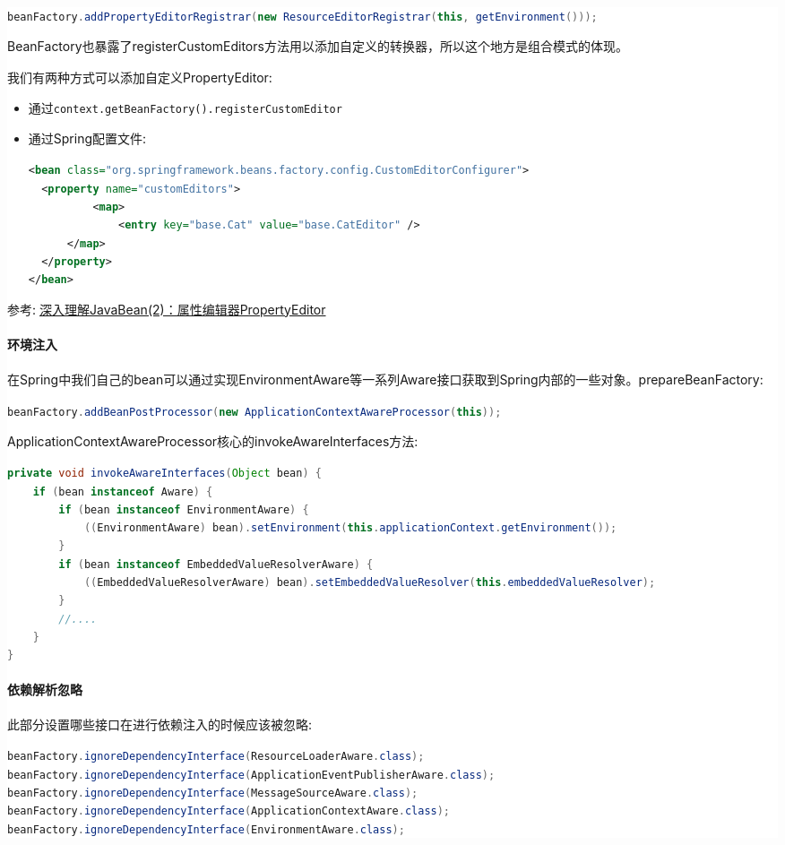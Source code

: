 ```java
beanFactory.addPropertyEditorRegistrar(new ResourceEditorRegistrar(this, getEnvironment()));
```

BeanFactory也暴露了registerCustomEditors方法用以添加自定义的转换器，所以这个地方是组合模式的体现。

我们有两种方式可以添加自定义PropertyEditor:

- 通过`context.getBeanFactory().registerCustomEditor`

- 通过Spring配置文件:

  ```xml
  <bean class="org.springframework.beans.factory.config.CustomEditorConfigurer">
    <property name="customEditors">
            <map>
                <entry key="base.Cat" value="base.CatEditor" /> 
        </map>
    </property>
  </bean>
  ```

参考: [深入理解JavaBean(2)：属性编辑器PropertyEditor](http://blog.csdn.net/zhoudaxia/article/details/36247883)

#### 环境注入

在Spring中我们自己的bean可以通过实现EnvironmentAware等一系列Aware接口获取到Spring内部的一些对象。prepareBeanFactory:

```java
beanFactory.addBeanPostProcessor(new ApplicationContextAwareProcessor(this));
```

ApplicationContextAwareProcessor核心的invokeAwareInterfaces方法:

```java
private void invokeAwareInterfaces(Object bean) {
    if (bean instanceof Aware) {
        if (bean instanceof EnvironmentAware) {
            ((EnvironmentAware) bean).setEnvironment(this.applicationContext.getEnvironment());
        }
        if (bean instanceof EmbeddedValueResolverAware) {
            ((EmbeddedValueResolverAware) bean).setEmbeddedValueResolver(this.embeddedValueResolver);
        }
        //....
    }
}
```

#### 依赖解析忽略

此部分设置哪些接口在进行依赖注入的时候应该被忽略:

```java
beanFactory.ignoreDependencyInterface(ResourceLoaderAware.class);
beanFactory.ignoreDependencyInterface(ApplicationEventPublisherAware.class);
beanFactory.ignoreDependencyInterface(MessageSourceAware.class);
beanFactory.ignoreDependencyInterface(ApplicationContextAware.class);
beanFactory.ignoreDependencyInterface(EnvironmentAware.class);
```
